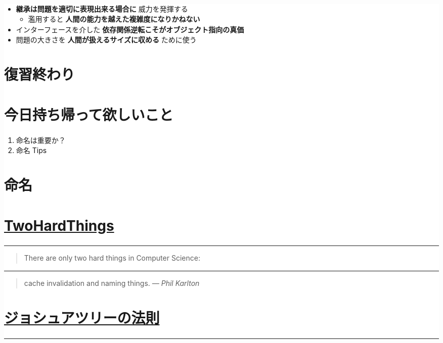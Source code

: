 
-   **継承は問題を適切に表現出来る場合に** 威力を発揮する
    -   濫用すると **人間の能力を越えた複雑度になりかねない**
-   インターフェースを介した **依存関係逆転こそがオブジェクト指向の真価**
-   問題の大きさを **人間が扱えるサイズに収める** ために使う


# 復習終わり


# 今日持ち帰って欲しいこと

1.  命名は重要か？
2.  命名 Tips


# 命名


# [TwoHardThings](http://martinfowler.com/bliki/TwoHardThings.html)

---

> There are only two hard things in Computer Science:

---

> cache invalidation and naming things.
> *&#x2014; Phil Karlton*


# [ジョシュアツリーの法則](https://ktr-05.hatenablog.com/entry/2019/07/07/184436#%E3%82%B8%E3%83%A7%E3%82%B7%E3%83%A5%E3%82%A2%E3%83%84%E3%83%AA%E3%83%BC%E3%81%AE%E6%B3%95%E5%89%87)

---
